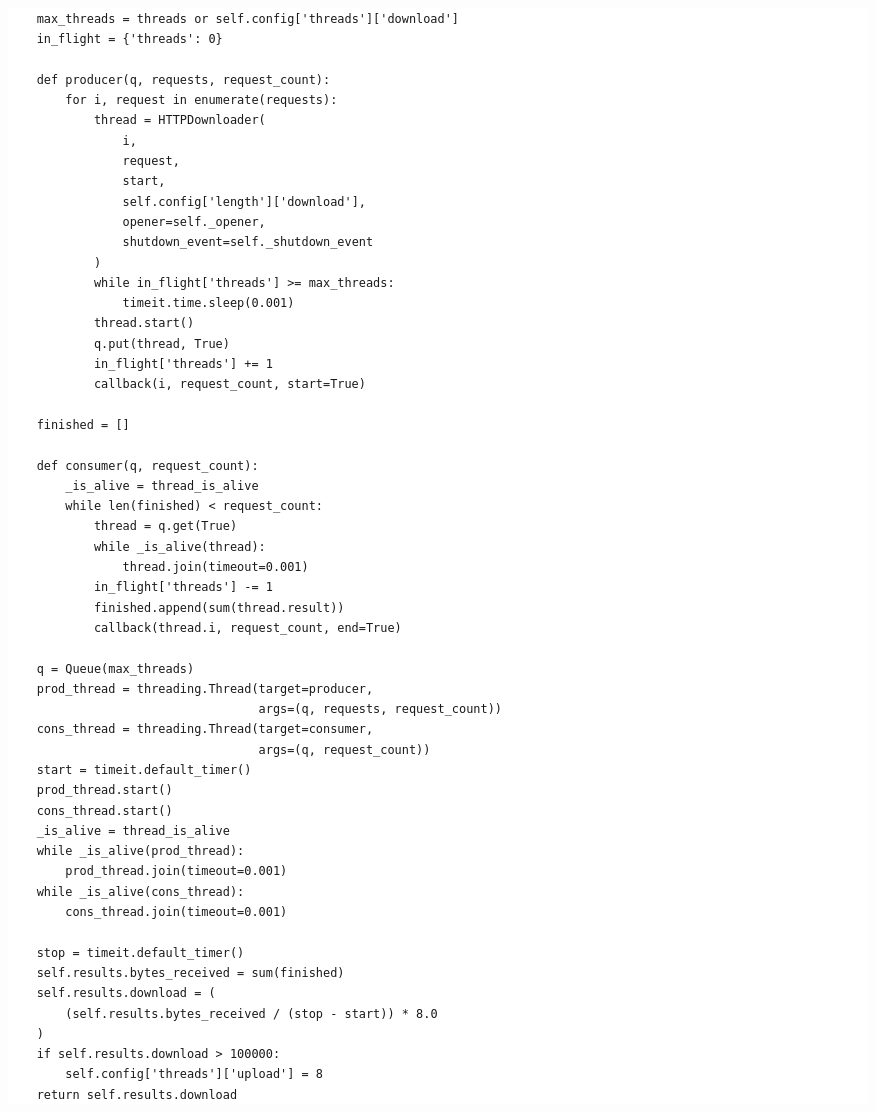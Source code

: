         max_threads = threads or self.config['threads']['download']
        in_flight = {'threads': 0}

        def producer(q, requests, request_count):
            for i, request in enumerate(requests):
                thread = HTTPDownloader(
                    i,
                    request,
                    start,
                    self.config['length']['download'],
                    opener=self._opener,
                    shutdown_event=self._shutdown_event
                )
                while in_flight['threads'] >= max_threads:
                    timeit.time.sleep(0.001)
                thread.start()
                q.put(thread, True)
                in_flight['threads'] += 1
                callback(i, request_count, start=True)

        finished = []

        def consumer(q, request_count):
            _is_alive = thread_is_alive
            while len(finished) < request_count:
                thread = q.get(True)
                while _is_alive(thread):
                    thread.join(timeout=0.001)
                in_flight['threads'] -= 1
                finished.append(sum(thread.result))
                callback(thread.i, request_count, end=True)

        q = Queue(max_threads)
        prod_thread = threading.Thread(target=producer,
                                       args=(q, requests, request_count))
        cons_thread = threading.Thread(target=consumer,
                                       args=(q, request_count))
        start = timeit.default_timer()
        prod_thread.start()
        cons_thread.start()
        _is_alive = thread_is_alive
        while _is_alive(prod_thread):
            prod_thread.join(timeout=0.001)
        while _is_alive(cons_thread):
            cons_thread.join(timeout=0.001)

        stop = timeit.default_timer()
        self.results.bytes_received = sum(finished)
        self.results.download = (
            (self.results.bytes_received / (stop - start)) * 8.0
        )
        if self.results.download > 100000:
            self.config['threads']['upload'] = 8
        return self.results.download
